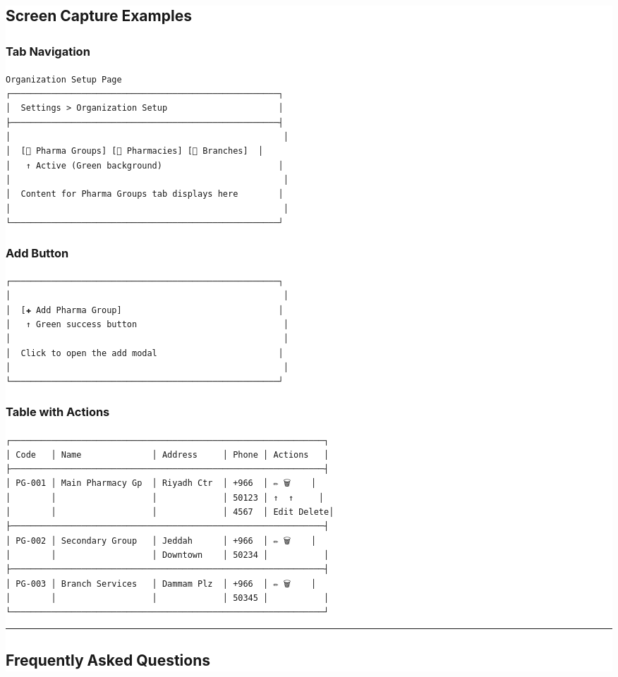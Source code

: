 
## Screen Capture Examples

### Tab Navigation

```
Organization Setup Page
┌─────────────────────────────────────────────────────┐
│  Settings > Organization Setup                      │
├─────────────────────────────────────────────────────┤
│                                                      │
│  [🏢 Pharma Groups] [🏥 Pharmacies] [📍 Branches]  │
│   ↑ Active (Green background)                       │
│                                                      │
│  Content for Pharma Groups tab displays here        │
│                                                      │
└─────────────────────────────────────────────────────┘
```

### Add Button

```
┌─────────────────────────────────────────────────────┐
│                                                      │
│  [✚ Add Pharma Group]                               │
│   ↑ Green success button                             │
│                                                      │
│  Click to open the add modal                        │
│                                                      │
└─────────────────────────────────────────────────────┘
```

### Table with Actions

```
┌──────────────────────────────────────────────────────────────┐
│ Code   │ Name              │ Address     │ Phone │ Actions   │
├──────────────────────────────────────────────────────────────┤
│ PG-001 │ Main Pharmacy Gp  │ Riyadh Ctr  │ +966  │ ✏️ 🗑️    │
│        │                   │             │ 50123 │ ↑  ↑     │
│        │                   │             │ 4567  │ Edit Delete│
├──────────────────────────────────────────────────────────────┤
│ PG-002 │ Secondary Group   │ Jeddah      │ +966  │ ✏️ 🗑️    │
│        │                   │ Downtown    │ 50234 │           │
├──────────────────────────────────────────────────────────────┤
│ PG-003 │ Branch Services   │ Dammam Plz  │ +966  │ ✏️ 🗑️    │
│        │                   │             │ 50345 │           │
└──────────────────────────────────────────────────────────────┘
```

---

## Frequently Asked Questions
